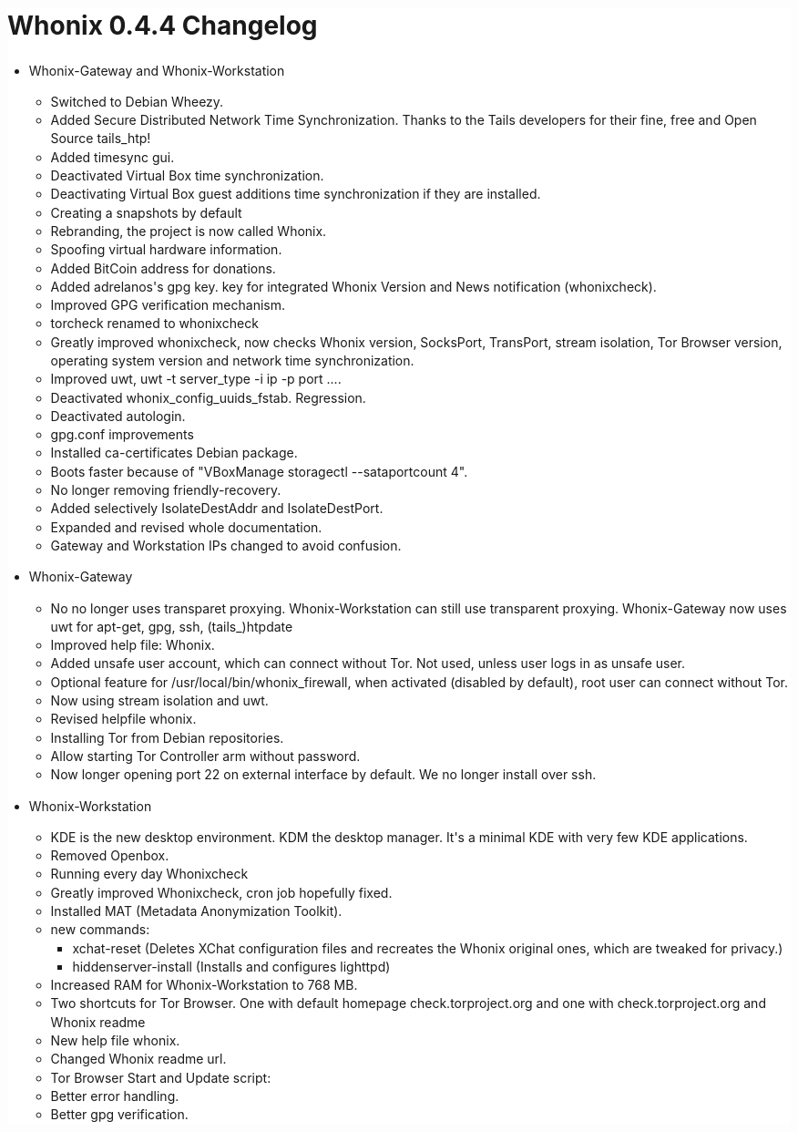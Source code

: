 # Whonix 0.4.4 Changelog #

* Whonix-Gateway and Whonix-Workstation
    * Switched to Debian Wheezy.
    * Added Secure Distributed Network Time Synchronization. Thanks to the Tails developers for their fine, free and Open Source tails_htp!
    * Added timesync gui.
    * Deactivated Virtual Box time synchronization.
    * Deactivating Virtual Box guest additions time synchronization if they are installed.
    * Creating a snapshots by default
    * Rebranding, the project is now called Whonix.
    * Spoofing virtual hardware information.
    * Added BitCoin address for donations.
    * Added adrelanos's gpg key. key for integrated Whonix Version and News notification (whonixcheck).
    * Improved GPG verification mechanism.
    * torcheck renamed to whonixcheck
    * Greatly improved whonixcheck, now checks Whonix version, SocksPort, TransPort, stream isolation, Tor Browser version, operating system version and network time synchronization.
    * Improved uwt, uwt -t server_type -i ip -p port ....
    * Deactivated whonix_config_uuids_fstab. Regression.
    * Deactivated autologin.
    * gpg.conf improvements
    * Installed ca-certificates Debian package.
    * Boots faster because of "VBoxManage storagectl --sataportcount 4".
    * No longer removing friendly-recovery.
    * Added selectively IsolateDestAddr and IsolateDestPort.
    * Expanded and revised whole documentation.
    * Gateway and Workstation IPs changed to avoid confusion.

* Whonix-Gateway
    * No no longer uses transparet proxying. Whonix-Workstation can still use transparent proxying. Whonix-Gateway now uses uwt for apt-get, gpg, ssh, (tails_)htpdate
    * Improved help file: Whonix.
    * Added unsafe user account, which can connect without Tor. Not used, unless user logs in as unsafe user.
    * Optional feature for /usr/local/bin/whonix_firewall, when activated (disabled by default), root user can connect without Tor.
    * Now using stream isolation and uwt.
    * Revised helpfile whonix.
    * Installing Tor from Debian repositories.
    * Allow starting Tor Controller arm without password.
    * Now longer opening port 22 on external interface by default. We no longer install over ssh.

* Whonix-Workstation
    * KDE is the new desktop environment. KDM the desktop manager. It's a minimal KDE with very few KDE applications.
    * Removed Openbox.
    * Running every day Whonixcheck
    * Greatly improved Whonixcheck, cron job hopefully fixed.
    * Installed MAT (Metadata Anonymization Toolkit).
    * new commands:
        * xchat-reset (Deletes XChat configuration files and recreates the Whonix original ones, which are tweaked for privacy.)
        * hiddenserver-install (Installs and configures lighttpd)
    * Increased RAM for Whonix-Workstation to 768 MB.
    * Two shortcuts for Tor Browser. One with default homepage check.torproject.org and one with check.torproject.org and Whonix readme
    * New help file whonix.
    * Changed Whonix readme url.
    * Tor Browser Start and Update script:
    * Better error handling.
    * Better gpg verification.